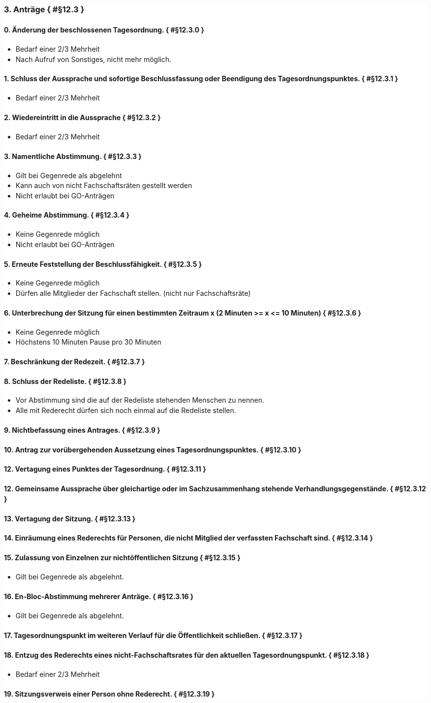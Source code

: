 ### 3. Anträge { #§12.3 }
#### 0. Änderung der beschlossenen Tagesordnung. { #§12.3.0 }
   - Bedarf einer 2/3 Mehrheit
   - Nach Aufruf von Sonstiges, nicht mehr möglich.
#### 1. Schluss der Aussprache und sofortige Beschlussfassung oder Beendigung des Tagesordnungspunktes. { #§12.3.1 }
   - Bedarf einer 2/3 Mehrheit
#### 2. Wiedereintritt in die Aussprache { #§12.3.2 }
   - Bedarf einer 2/3 Mehrheit
#### 3. Namentliche Abstimmung. { #§12.3.3 }
   - Gilt bei Gegenrede als abgelehnt
   - Kann auch von nicht Fachschaftsräten gestellt werden
   - Nicht erlaubt bei GO-Anträgen
#### 4. Geheime Abstimmung. { #§12.3.4 }
   - Keine Gegenrede möglich
   - Nicht erlaubt bei GO-Anträgen
#### 5. Erneute Feststellung der Beschlussfähigkeit. { #§12.3.5 }
   - Keine Gegenrede möglich
   - Dürfen alle Mitglieder der Fachschaft stellen. (nicht nur Fachschaftsräte)
#### 6. Unterbrechung der Sitzung für einen bestimmten Zeitraum x (2 Minuten >= x <= 10 Minuten) { #§12.3.6 }
   - Keine Gegenrede möglich
   - Höchstens 10 Minuten Pause pro 30 Minuten
#### 7. Beschränkung der Redezeit. { #§12.3.7 }
#### 8. Schluss der Redeliste. { #§12.3.8 }
   - Vor Abstimmung sind die auf der Redeliste stehenden Menschen zu nennen.
   - Alle mit Rederecht dürfen sich noch einmal auf die Redeliste stellen.
#### 9. Nichtbefassung eines Antrages. { #§12.3.9 }
#### 10. Antrag zur vorübergehenden Aussetzung eines Tagesordnungspunktes. { #§12.3.10 }
#### 12. Vertagung eines Punktes der Tagesordnung. { #§12.3.11 }
#### 12. Gemeinsame Aussprache über gleichartige oder im Sachzusammenhang stehende Verhandlungsgegenstände. { #§12.3.12 }
#### 13. Vertagung der Sitzung. { #§12.3.13 }
#### 14. Einräumung eines Rederechts für Personen, die nicht Mitglied der verfassten Fachschaft sind. { #§12.3.14 }
#### 15. Zulassung von Einzelnen zur nichtöffentlichen Sitzung { #§12.3.15 }
   - Gilt bei Gegenrede als abgelehnt.
#### 16. En-Bloc-Abstimmung mehrerer Anträge. { #§12.3.16 }
   - Gilt bei Gegenrede als abgelehnt.
#### 17. Tagesordnungspunkt im weiteren Verlauf für die Öffentlichkeit schließen. { #§12.3.17 }
#### 18. Entzug des Rederechts eines nicht-Fachschaftsrates für den aktuellen Tagesordnungspunkt. { #§12.3.18 }
   - Bedarf einer 2/3 Mehrheit
#### 19. Sitzungsverweis einer Person ohne Rederecht. { #§12.3.19 }
